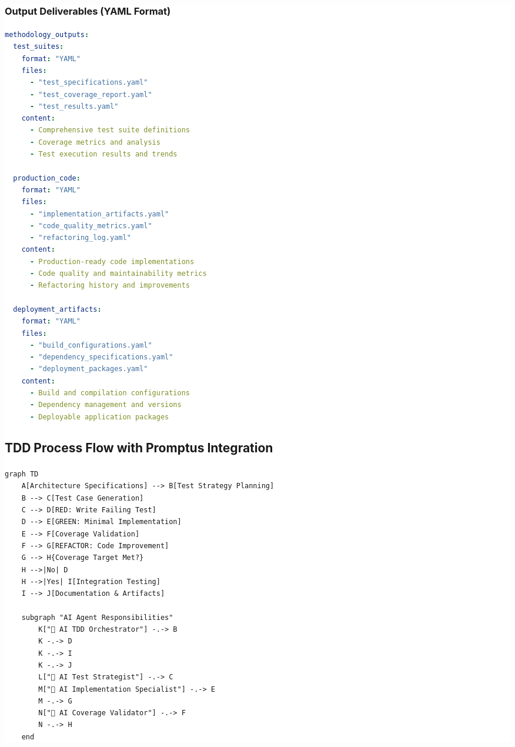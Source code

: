 ### **Output Deliverables (YAML Format)**
```yaml
methodology_outputs:
  test_suites:
    format: "YAML"
    files:
      - "test_specifications.yaml"
      - "test_coverage_report.yaml"
      - "test_results.yaml"
    content:
      - Comprehensive test suite definitions
      - Coverage metrics and analysis
      - Test execution results and trends
  
  production_code:
    format: "YAML"
    files:
      - "implementation_artifacts.yaml"
      - "code_quality_metrics.yaml"
      - "refactoring_log.yaml"
    content:
      - Production-ready code implementations
      - Code quality and maintainability metrics
      - Refactoring history and improvements
  
  deployment_artifacts:
    format: "YAML"
    files:
      - "build_configurations.yaml"
      - "dependency_specifications.yaml"
      - "deployment_packages.yaml"
    content:
      - Build and compilation configurations
      - Dependency management and versions
      - Deployable application packages
```

## TDD Process Flow with Promptus Integration

```mermaid
graph TD
    A[Architecture Specifications] --> B[Test Strategy Planning]
    B --> C[Test Case Generation]
    C --> D[RED: Write Failing Test]
    D --> E[GREEN: Minimal Implementation]
    E --> F[Coverage Validation]
    F --> G[REFACTOR: Code Improvement]
    G --> H{Coverage Target Met?}
    H -->|No| D
    H -->|Yes| I[Integration Testing]
    I --> J[Documentation & Artifacts]
    
    subgraph "AI Agent Responsibilities"
        K["🤖 AI TDD Orchestrator"] -.-> B
        K -.-> D
        K -.-> I
        K -.-> J
        L["🤖 AI Test Strategist"] -.-> C
        M["🤖 AI Implementation Specialist"] -.-> E
        M -.-> G
        N["🤖 AI Coverage Validator"] -.-> F
        N -.-> H
    end
```